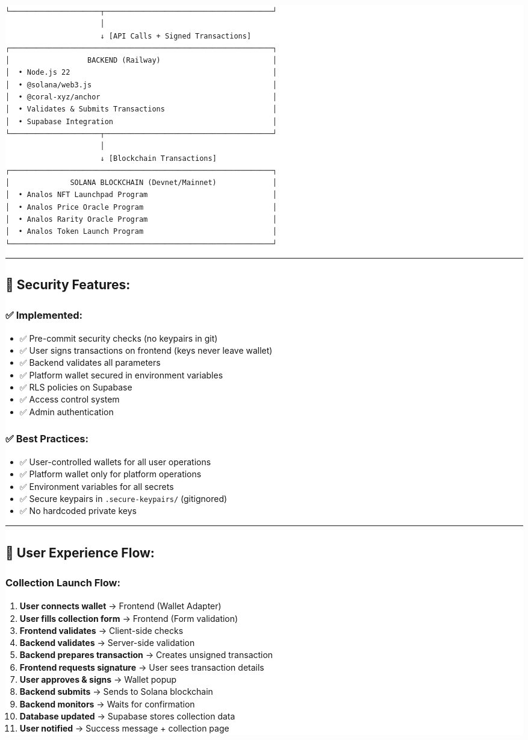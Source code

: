 ```
└─────────────────────┬───────────────────────────────────────┘
                      │
                      ↓ [API Calls + Signed Transactions]
┌─────────────────────────────────────────────────────────────┐
│                  BACKEND (Railway)                          │
│  • Node.js 22                                               │
│  • @solana/web3.js                                          │
│  • @coral-xyz/anchor                                        │
│  • Validates & Submits Transactions                         │
│  • Supabase Integration                                     │
└─────────────────────┬───────────────────────────────────────┘
                      │
                      ↓ [Blockchain Transactions]
┌─────────────────────────────────────────────────────────────┐
│              SOLANA BLOCKCHAIN (Devnet/Mainnet)             │
│  • Analos NFT Launchpad Program                             │
│  • Analos Price Oracle Program                              │
│  • Analos Rarity Oracle Program                             │
│  • Analos Token Launch Program                              │
└─────────────────────────────────────────────────────────────┘
```

---

## 🔐 **Security Features:**

### **✅ Implemented:**
- ✅ Pre-commit security checks (no keypairs in git)
- ✅ User signs transactions on frontend (keys never leave wallet)
- ✅ Backend validates all parameters
- ✅ Platform wallet secured in environment variables
- ✅ RLS policies on Supabase
- ✅ Access control system
- ✅ Admin authentication

### **✅ Best Practices:**
- ✅ User-controlled wallets for all user operations
- ✅ Platform wallet only for platform operations
- ✅ Environment variables for all secrets
- ✅ Secure keypairs in `.secure-keypairs/` (gitignored)
- ✅ No hardcoded private keys

---

## 🎨 **User Experience Flow:**

### **Collection Launch Flow:**
1. **User connects wallet** → Frontend (Wallet Adapter)
2. **User fills collection form** → Frontend (Form validation)
3. **Frontend validates** → Client-side checks
4. **Backend validates** → Server-side validation
5. **Backend prepares transaction** → Creates unsigned transaction
6. **Frontend requests signature** → User sees transaction details
7. **User approves & signs** → Wallet popup
8. **Backend submits** → Sends to Solana blockchain
9. **Backend monitors** → Waits for confirmation
10. **Database updated** → Supabase stores collection data
11. **User notified** → Success message + collection page
